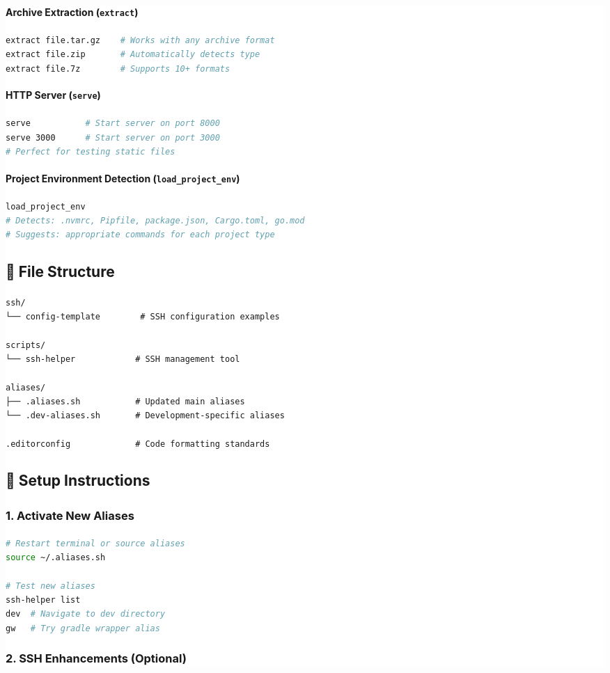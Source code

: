 #### **Archive Extraction** (`extract`)
```bash
extract file.tar.gz    # Works with any archive format
extract file.zip       # Automatically detects type
extract file.7z        # Supports 10+ formats
```

#### **HTTP Server** (`serve`)
```bash
serve           # Start server on port 8000
serve 3000      # Start server on port 3000
# Perfect for testing static files
```

#### **Project Environment Detection** (`load_project_env`)
```bash
load_project_env
# Detects: .nvmrc, Pipfile, package.json, Cargo.toml, go.mod
# Suggests: appropriate commands for each project type
```

## 📁 **File Structure**
```
ssh/
└── config-template        # SSH configuration examples

scripts/
└── ssh-helper            # SSH management tool

aliases/
├── .aliases.sh           # Updated main aliases  
└── .dev-aliases.sh       # Development-specific aliases

.editorconfig             # Code formatting standards
```

## 🔧 **Setup Instructions**

### **1. Activate New Aliases**
```bash
# Restart terminal or source aliases
source ~/.aliases.sh

# Test new aliases
ssh-helper list
dev  # Navigate to dev directory
gw   # Try gradle wrapper alias
```

### **2. SSH Enhancements (Optional)**

